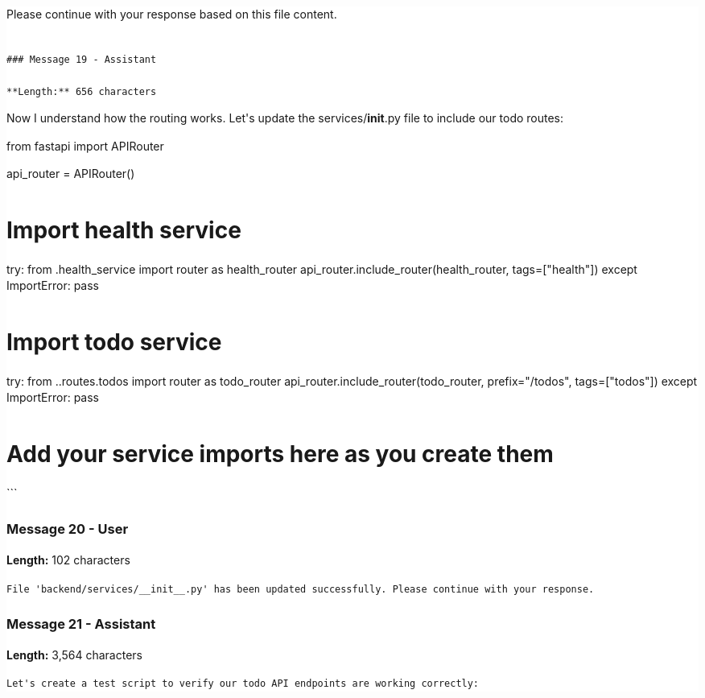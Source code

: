 ```
```

Please continue with your response based on this file content.
```

### Message 19 - Assistant

**Length:** 656 characters

```
Now I understand how the routing works. Let's update the services/__init__.py file to include our todo routes:

<action type="update_file" path="backend/services/__init__.py">
from fastapi import APIRouter

api_router = APIRouter()

# Import health service
try:
    from .health_service import router as health_router
    api_router.include_router(health_router, tags=["health"])
except ImportError:
    pass

# Import todo service
try:
    from ..routes.todos import router as todo_router
    api_router.include_router(todo_router, prefix="/todos", tags=["todos"])
except ImportError:
    pass

# Add your service imports here as you create them
</action>
```

### Message 20 - User

**Length:** 102 characters

```
File 'backend/services/__init__.py' has been updated successfully. Please continue with your response.
```

### Message 21 - Assistant

**Length:** 3,564 characters

```
Let's create a test script to verify our todo API endpoints are working correctly:
